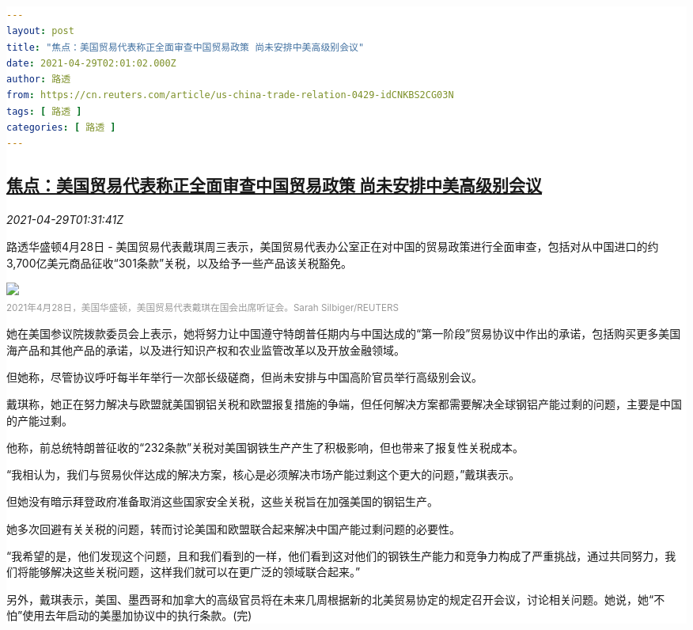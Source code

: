 ```yaml
---
layout: post
title: "焦点：美国贸易代表称正全面审查中国贸易政策 尚未安排中美高级别会议"
date: 2021-04-29T02:01:02.000Z
author: 路透
from: https://cn.reuters.com/article/us-china-trade-relation-0429-idCNKBS2CG03N
tags: [ 路透 ]
categories: [ 路透 ]
---
```


[焦点：美国贸易代表称正全面审查中国贸易政策 尚未安排中美高级别会议](https://cn.reuters.com/article/us-china-trade-relation-0429-idCNKBS2CG03N)
------

<div>
<div><i>2021-04-29T01:31:41Z</i></div><p>路透华盛顿4月28日 - 美国贸易代表戴琪周三表示，美国贸易代表办公室正在对中国的贸易政策进行全面审查，包括对从中国进口的约3,700亿美元商品征收“301条款”关税，以及给予一些产品该关税豁免。</p><img src="https://static.reuters.com/resources/r/?m=02&d=20210429&t=2&i=1560295240&r=LYNXMPEH3S016" width="100%"><div><small style="color: #999;">2021年4月28日，美国华盛顿，美国贸易代表戴琪在国会出席听证会。Sarah Silbiger/REUTERS</small></div><p>她在美国参议院拨款委员会上表示，她将努力让中国遵守特朗普任期内与中国达成的“第一阶段”贸易协议中作出的承诺，包括购买更多美国海产品和其他产品的承诺，以及进行知识产权和农业监管改革以及开放金融领域。</p><p>但她称，尽管协议呼吁每半年举行一次部长级磋商，但尚未安排与中国高阶官员举行高级别会议。</p><p>戴琪称，她正在努力解决与欧盟就美国钢铝关税和欧盟报复措施的争端，但任何解决方案都需要解决全球钢铝产能过剩的问题，主要是中国的产能过剩。</p><p>他称，前总统特朗普征收的“232条款”关税对美国钢铁生产产生了积极影响，但也带来了报复性关税成本。</p><p>“我相认为，我们与贸易伙伴达成的解决方案，核心是必须解决市场产能过剩这个更大的问题，”戴琪表示。</p><p>但她没有暗示拜登政府准备取消这些国家安全关税，这些关税旨在加强美国的钢铝生产。</p><p>她多次回避有关关税的问题，转而讨论美国和欧盟联合起来解决中国产能过剩问题的必要性。</p><p>“我希望的是，他们发现这个问题，且和我们看到的一样，他们看到这对他们的钢铁生产能力和竞争力构成了严重挑战，通过共同努力，我们将能够解决这些关税问题，这样我们就可以在更广泛的领域联合起来。”</p><p>另外，戴琪表示，美国、墨西哥和加拿大的高级官员将在未来几周根据新的北美贸易协定的规定召开会议，讨论相关问题。她说，她“不怕”使用去年启动的美墨加协议中的执行条款。(完)</p>
</div>
